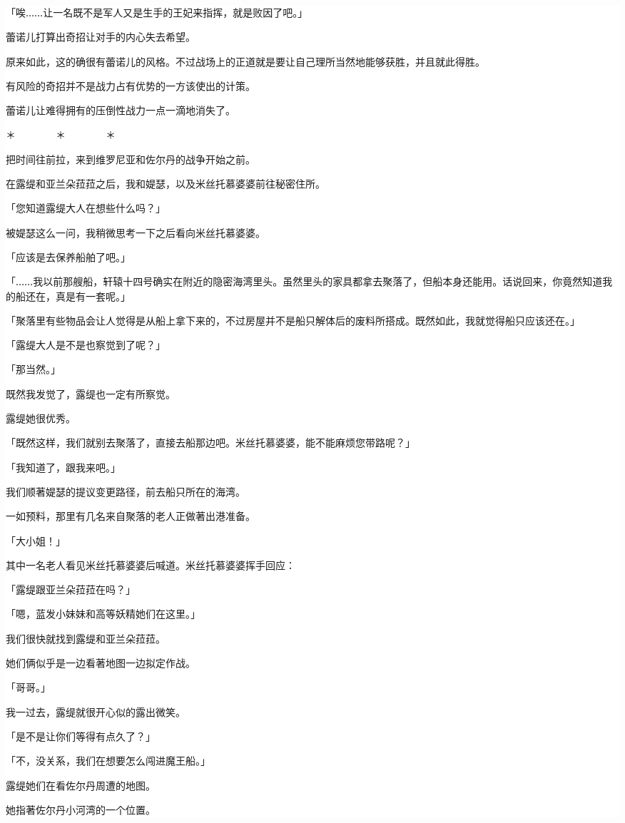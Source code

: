 「唉……让一名既不是军人又是生手的王妃来指挥，就是败因了吧。」

蕾诺儿打算出奇招让对手的内心失去希望。

原来如此，这的确很有蕾诺儿的风格。不过战场上的正道就是要让自己理所当然地能够获胜，并且就此得胜。

有风险的奇招并不是战力占有优势的一方该使出的计策。

蕾诺儿让难得拥有的压倒性战力一点一滴地消失了。

＊　　　　＊　　　　＊

把时间往前拉，来到维罗尼亚和佐尔丹的战争开始之前。

在露缇和亚兰朵菈菈之后，我和媞瑟，以及米丝托慕婆婆前往秘密住所。

「您知道露缇大人在想些什么吗？」

被媞瑟这么一问，我稍微思考一下之后看向米丝托慕婆婆。

「应该是去保养船舶了吧。」

「……我以前那艘船，轩辕十四号确实在附近的隐密海湾里头。虽然里头的家具都拿去聚落了，但船本身还能用。话说回来，你竟然知道我的船还在，真是有一套呢。」

「聚落里有些物品会让人觉得是从船上拿下来的，不过房屋并不是船只解体后的废料所搭成。既然如此，我就觉得船只应该还在。」

「露缇大人是不是也察觉到了呢？」

「那当然。」

既然我发觉了，露缇也一定有所察觉。

露缇她很优秀。

「既然这样，我们就别去聚落了，直接去船那边吧。米丝托慕婆婆，能不能麻烦您带路呢？」

「我知道了，跟我来吧。」

我们顺著媞瑟的提议变更路径，前去船只所在的海湾。

一如预料，那里有几名来自聚落的老人正做著出港准备。

「大小姐！」

其中一名老人看见米丝托慕婆婆后喊道。米丝托慕婆婆挥手回应：

「露缇跟亚兰朵菈菈在吗？」

「嗯，蓝发小妹妹和高等妖精她们在这里。」

我们很快就找到露缇和亚兰朵菈菈。

她们俩似乎是一边看著地图一边拟定作战。

「哥哥。」

我一过去，露缇就很开心似的露出微笑。

「是不是让你们等得有点久了？」

「不，没关系，我们在想要怎么闯进魔王船。」

露缇她们在看佐尔丹周遭的地图。

她指著佐尔丹小河湾的一个位置。
